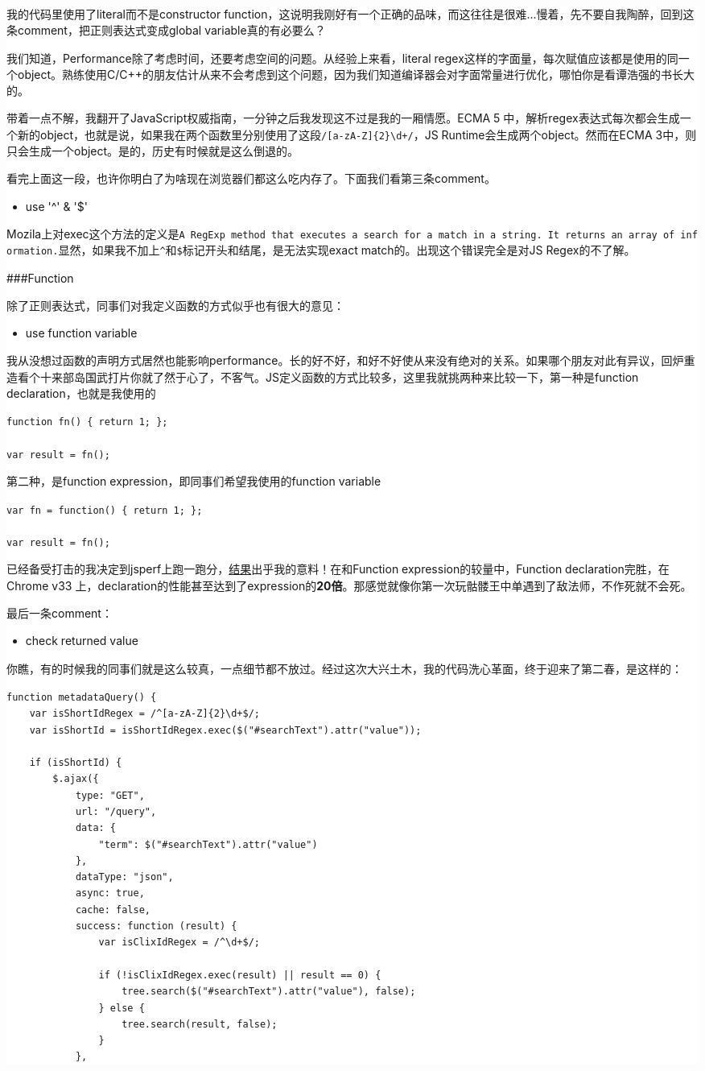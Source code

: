 我的代码里使用了literal而不是constructor function，这说明我刚好有一个正确的品味，而这往往是很难...慢着，先不要自我陶醉，回到这条comment，把正则表达式变成global variable真的有必要么？

我们知道，Performance除了考虑时间，还要考虑空间的问题。从经验上来看，literal regex这样的字面量，每次赋值应该都是使用的同一个object。熟练使用C/C++的朋友估计从来不会考虑到这个问题，因为我们知道编译器会对字面常量进行优化，哪怕你是看谭浩强的书长大的。

带着一点不解，我翻开了JavaScript权威指南，一分钟之后我发现这不过是我的一厢情愿。ECMA 5 中，解析regex表达式每次都会生成一个新的object，也就是说，如果我在两个函数里分别使用了这段`/[a-zA-Z]{2}\d+/`，JS Runtime会生成两个object。然而在ECMA 3中，则只会生成一个object。是的，历史有时候就是这么倒退的。

看完上面这一段，也许你明白了为啥现在浏览器们都这么吃内存了。下面我们看第三条comment。

 - use '^' & '$'

Mozila上对exec这个方法的定义是`A RegExp method that executes a search for a match in a string. It returns an array of information.`显然，如果我不加上`^`和`$`标记开头和结尾，是无法实现exact match的。出现这个错误完全是对JS Regex的不了解。

###Function

除了正则表达式，同事们对我定义函数的方式似乎也有很大的意见：

 - use function variable

我从没想过函数的声明方式居然也能影响performance。长的好不好，和好不好使从来没有绝对的关系。如果哪个朋友对此有异议，回炉重造看个十来部岛国武打片你就了然于心了，不客气。JS定义函数的方式比较多，这里我就挑两种来比较一下，第一种是function declaration，也就是我使用的

```
function fn() { return 1; };

var result = fn();
```

第二种，是function expression，即同事们希望我使用的function variable

```
var fn = function() { return 1; };

var result = fn();
```

已经备受打击的我决定到jsperf上跑一跑分，[结果](http://jsperf.com/function-declaration-vs-function-expression2/5)出乎我的意料！在和Function expression的较量中，Function declaration完胜，在Chrome v33 上，declaration的性能甚至达到了expression的**20倍**。那感觉就像你第一次玩骷髅王中单遇到了敌法师，不作死就不会死。

最后一条comment：

 - check returned value

你瞧，有的时候我的同事们就是这么较真，一点细节都不放过。经过这次大兴土木，我的代码洗心革面，终于迎来了第二春，是这样的：
```
function metadataQuery() {
    var isShortIdRegex = /^[a-zA-Z]{2}\d+$/;
    var isShortId = isShortIdRegex.exec($("#searchText").attr("value"));

    if (isShortId) {
        $.ajax({
            type: "GET",
            url: "/query",
            data: {
                "term": $("#searchText").attr("value")
            },
            dataType: "json",
            async: true,
            cache: false,
            success: function (result) {
                var isClixIdRegex = /^\d+$/;

                if (!isClixIdRegex.exec(result) || result == 0) {
                    tree.search($("#searchText").attr("value"), false);
                } else {
                    tree.search(result, false);
                }
            },
```